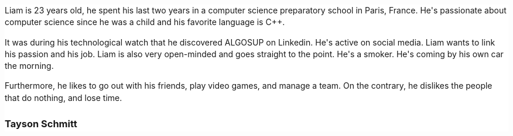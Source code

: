   

Liam is 23 years old, he spent his last two years in a computer science preparatory school in Paris, France. He's passionate about computer science since he was a child and his favorite language is C++.

  

It was during his technological watch that he discovered ALGOSUP on Linkedin. He's active on social media. Liam wants to link his passion and his job. Liam is also very open-minded and goes straight to the point. He's a smoker. He's coming by his own car the morning.

  

Furthermore, he likes to go out with his friends, play video games, and manage a team. On the contrary, he dislikes the people that do nothing, and lose time.

  
  

### Tayson Schmitt

  

